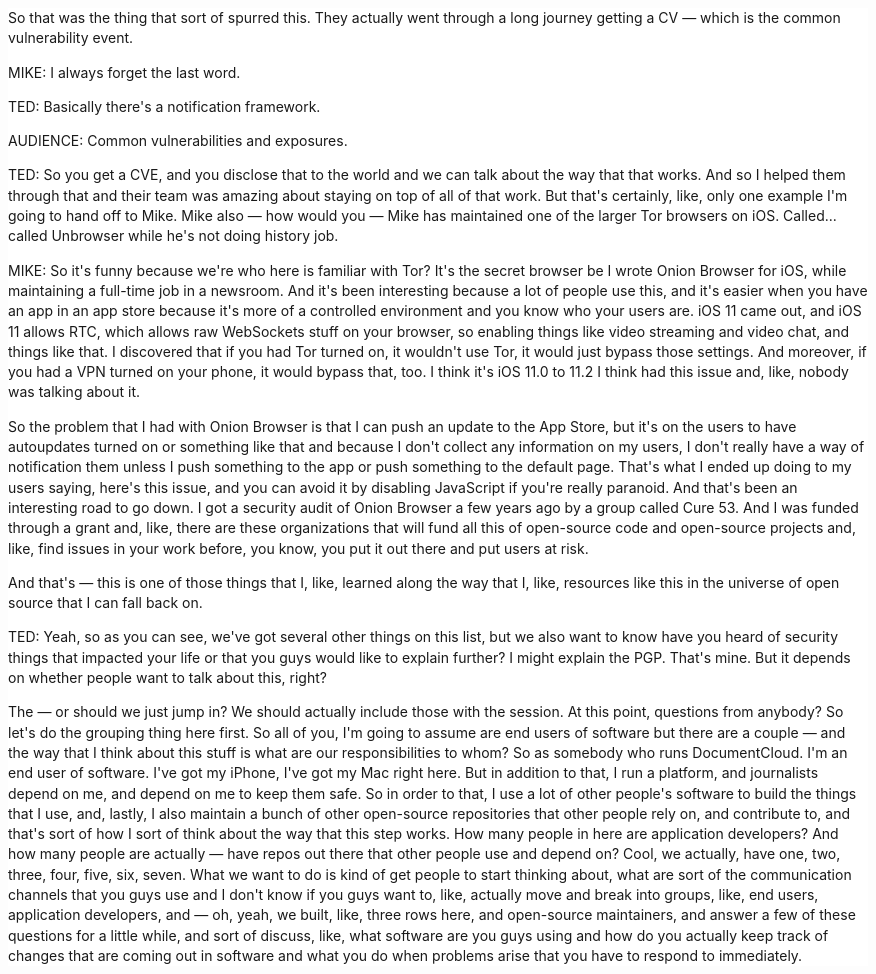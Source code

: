 So that was the thing that sort of spurred this. They actually went through a long journey getting a CV — which is the common vulnerability event.

MIKE: I always forget the last word.

TED: Basically there's a notification framework.

AUDIENCE: Common vulnerabilities and exposures.

TED: So you get a CVE, and you disclose that to the world and we can talk about the way that that works. And so I helped them through that and their team was amazing about staying on top of all of that work. But that's certainly, like, only one example I'm going to hand off to Mike. Mike also — how would you — Mike has maintained one of the larger Tor browsers on iOS. Called... called Unbrowser while he's not doing history job.

MIKE: So it's funny because we're who here is familiar with Tor? It's the secret browser be I wrote Onion Browser for iOS, while maintaining a full-time job in a newsroom. And it's been interesting because a lot of people use this, and it's easier when you have an app in an app store because it's more of a controlled environment and you know who your users are. iOS 11 came out, and iOS 11 allows RTC, which allows raw WebSockets stuff on your browser, so enabling things like video streaming and video chat, and things like that. I discovered that if you had Tor turned on, it wouldn't use Tor, it would just bypass those settings. And moreover, if you had a VPN turned on your phone, it would bypass that, too. I think it's iOS 11.0 to 11.2 I think had this issue and, like, nobody was talking about it.

So the problem that I had with Onion Browser is that I can push an update to the App Store, but it's on the users to have autoupdates turned on or something like that and because I don't collect any information on my users, I don't really have a way of notification them unless I push something to the app or push something to the default page. That's what I ended up doing to my users saying, here's this issue, and you can avoid it by disabling JavaScript if you're really paranoid. And that's been an interesting road to go down. I got a security audit of Onion Browser a few years ago by a group called Cure 53. And I was funded through a grant and, like, there are these organizations that will fund all this of open-source code and open-source projects and, like, find issues in your work before, you know, you put it out there and put users at risk.

And that's — this is one of those things that I, like, learned along the way that I, like, resources like this in the universe of open source that I can fall back on.

TED: Yeah, so as you can see, we've got several other things on this list, but we also want to know have you heard of security things that impacted your life or that you guys would like to explain further? I might explain the PGP. That's mine. But it depends on whether people want to talk about this, right?

The — or should we just jump in? We should actually include those with the session. At this point, questions from anybody? So let's do the grouping thing here first. So all of you, I'm going to assume are end users of software but there are a couple — and the way that I think about this stuff is what are our responsibilities to whom? So as somebody who runs DocumentCloud. I'm an end user of software. I've got my iPhone, I've got my Mac right here. But in addition to that, I run a platform, and journalists depend on me, and depend on me to keep them safe. So in order to that, I use a lot of other people's software to build the things that I use, and, lastly, I also maintain a bunch of other open-source repositories that other people rely on, and contribute to, and that's sort of how I sort of think about the way that this step works. How many people in here are application developers? And how many people are actually — have repos out there that other people use and depend on? Cool, we actually, have one, two, three, four, five, six, seven. What we want to do is kind of get people to start thinking about, what are sort of the communication channels that you guys use and I don't know if you guys want to, like, actually move and break into groups, like, end users, application developers, and — oh, yeah, we built, like, three rows here, and open-source maintainers, and answer a few of these questions for a little while, and sort of discuss, like, what software are you guys using and how do you actually keep track of changes that are coming out in software and what you do when problems arise that you have to respond to immediately.
